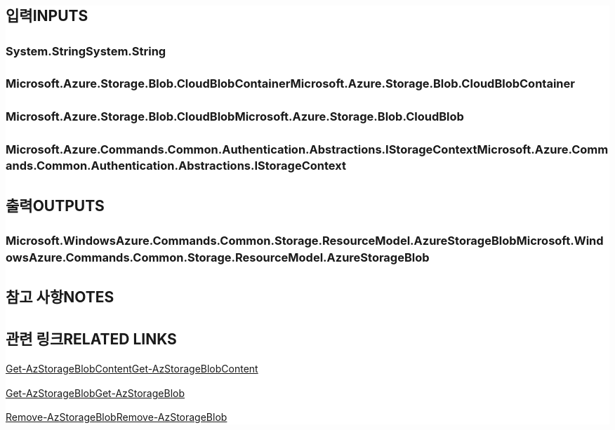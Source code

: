 ## <span data-ttu-id="116f4-195">입력</span><span class="sxs-lookup"><span data-stu-id="116f4-195">INPUTS</span></span>

### <span data-ttu-id="116f4-196">System.String</span><span class="sxs-lookup"><span data-stu-id="116f4-196">System.String</span></span>

### <span data-ttu-id="116f4-197">Microsoft.Azure.Storage.Blob.CloudBlobContainer</span><span class="sxs-lookup"><span data-stu-id="116f4-197">Microsoft.Azure.Storage.Blob.CloudBlobContainer</span></span>

### <span data-ttu-id="116f4-198">Microsoft.Azure.Storage.Blob.CloudBlob</span><span class="sxs-lookup"><span data-stu-id="116f4-198">Microsoft.Azure.Storage.Blob.CloudBlob</span></span>

### <span data-ttu-id="116f4-199">Microsoft.Azure.Commands.Common.Authentication.Abstractions.IStorageContext</span><span class="sxs-lookup"><span data-stu-id="116f4-199">Microsoft.Azure.Commands.Common.Authentication.Abstractions.IStorageContext</span></span>

## <span data-ttu-id="116f4-200">출력</span><span class="sxs-lookup"><span data-stu-id="116f4-200">OUTPUTS</span></span>

### <span data-ttu-id="116f4-201">Microsoft.WindowsAzure.Commands.Common.Storage.ResourceModel.AzureStorageBlob</span><span class="sxs-lookup"><span data-stu-id="116f4-201">Microsoft.WindowsAzure.Commands.Common.Storage.ResourceModel.AzureStorageBlob</span></span>

## <span data-ttu-id="116f4-202">참고 사항</span><span class="sxs-lookup"><span data-stu-id="116f4-202">NOTES</span></span>

## <span data-ttu-id="116f4-203">관련 링크</span><span class="sxs-lookup"><span data-stu-id="116f4-203">RELATED LINKS</span></span>

[<span data-ttu-id="116f4-204">Get-AzStorageBlobContent</span><span class="sxs-lookup"><span data-stu-id="116f4-204">Get-AzStorageBlobContent</span></span>](./Get-AzStorageBlobContent.md)

[<span data-ttu-id="116f4-205">Get-AzStorageBlob</span><span class="sxs-lookup"><span data-stu-id="116f4-205">Get-AzStorageBlob</span></span>](./Get-AzStorageBlob.md)

[<span data-ttu-id="116f4-206">Remove-AzStorageBlob</span><span class="sxs-lookup"><span data-stu-id="116f4-206">Remove-AzStorageBlob</span></span>](./Remove-AzStorageBlob.md)
